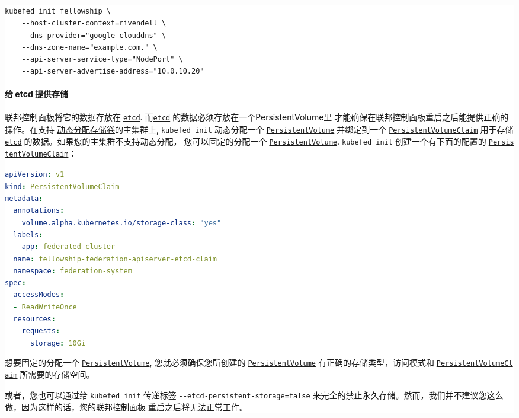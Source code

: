 ```shell
kubefed init fellowship \
    --host-cluster-context=rivendell \
    --dns-provider="google-clouddns" \
    --dns-zone-name="example.com." \
    --api-server-service-type="NodePort" \
    --api-server-advertise-address="10.0.10.20"
```

#### 给 etcd 提供存储

联邦控制面板将它的数据存放在
[`etcd`](https://coreos.com/etcd/docs/latest/).
而[`etcd`](https://coreos.com/etcd/docs/latest/) 的数据必须存放在一个PersistentVolume里
才能确保在联邦控制面板重启之后能提供正确的操作。在支持
[动态分配存储卷](/docs/concepts/storage/persistent-volumes/#dynamic)的主集群上,
`kubefed init` 动态分配一个
[`PersistentVolume`](/docs/concepts/storage/persistent-volumes/#persistent-volumes)
并绑定到一个
[`PersistentVolumeClaim`](/docs/concepts/storage/persistent-volumes/#persistentvolumeclaims)
用于存储 [`etcd`](https://coreos.com/etcd/docs/latest/) 的数据。如果您的主集群不支持动态分配，
您可以固定的分配一个
[`PersistentVolume`](/docs/concepts/storage/persistent-volumes/#persistent-volumes).
`kubefed init` 创建一个有下面的配置的
[`PersistentVolumeClaim`](/docs/concepts/storage/persistent-volumes/#persistentvolumeclaims)：

```yaml
apiVersion: v1
kind: PersistentVolumeClaim
metadata:
  annotations:
    volume.alpha.kubernetes.io/storage-class: "yes"
  labels:
    app: federated-cluster
  name: fellowship-federation-apiserver-etcd-claim
  namespace: federation-system
spec:
  accessModes:
  - ReadWriteOnce
  resources:
    requests:
      storage: 10Gi
```

想要固定的分配一个
[`PersistentVolume`](/docs/user-guide/persistent-volumes/#persistent-volumes),
您就必须确保您所创建的
[`PersistentVolume`](/docs/user-guide/persistent-volumes/#persistent-volumes)
有正确的存储类型，访问模式和
[`PersistentVolumeClaim`](/docs/concepts/storage/persistent-volumes/#persistentvolumeclaims)
所需要的存储空间。

或者，您也可以通过给 `kubefed init` 传递标签 `--etcd-persistent-storage=false`
来完全的禁止永久存储。然而，我们并不建议您这么做，因为这样的话，您的联邦控制面板
重启之后将无法正常工作。

